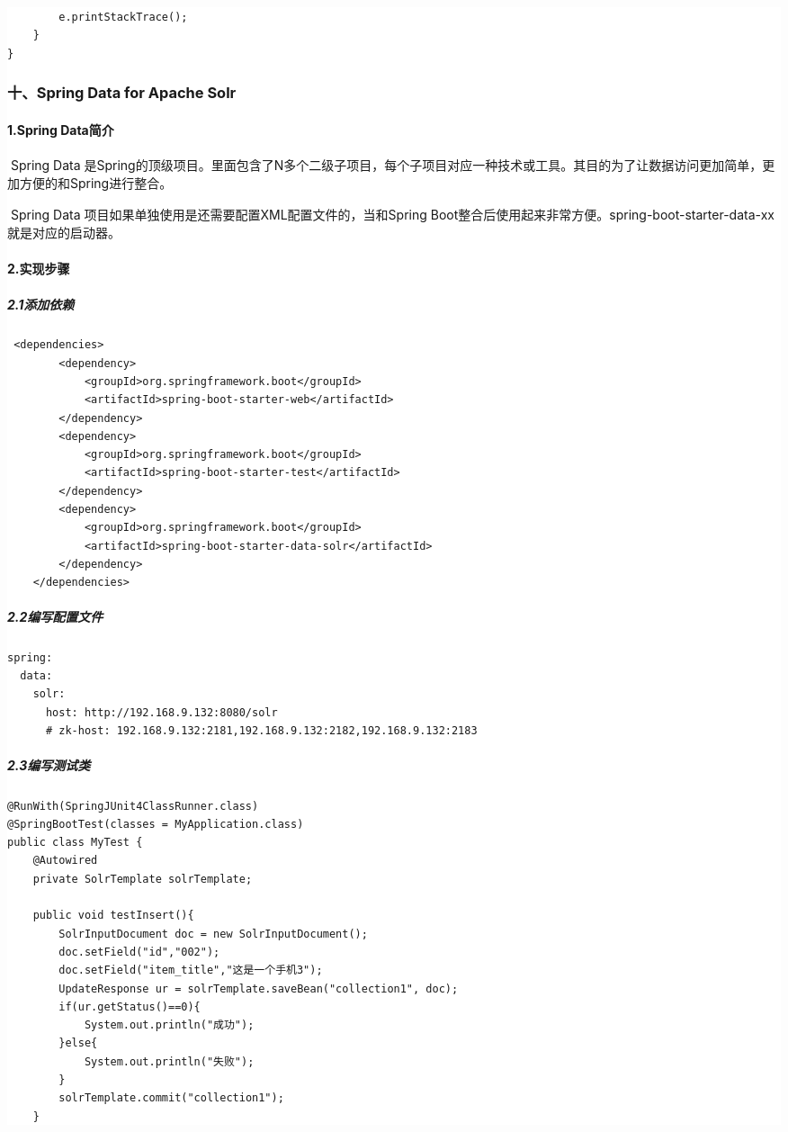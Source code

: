 ```
        e.printStackTrace();
    }
}
```

### 十、Spring Data for Apache Solr

#### 1.Spring Data简介

​	Spring Data 是Spring的顶级项目。里面包含了N多个二级子项目，每个子项目对应一种技术或工具。其目的为了让数据访问更加简单，更加方便的和Spring进行整合。

​	Spring Data 项目如果单独使用是还需要配置XML配置文件的，当和Spring Boot整合后使用起来非常方便。spring-boot-starter-data-xx就是对应的启动器。

#### 2.实现步骤

##### 2.1添加依赖

```
 <dependencies>
        <dependency>
            <groupId>org.springframework.boot</groupId>
            <artifactId>spring-boot-starter-web</artifactId>
        </dependency>
        <dependency>
            <groupId>org.springframework.boot</groupId>
            <artifactId>spring-boot-starter-test</artifactId>
        </dependency>
        <dependency>
            <groupId>org.springframework.boot</groupId>
            <artifactId>spring-boot-starter-data-solr</artifactId>
        </dependency>
    </dependencies>
```

##### 2.2编写配置文件

```
spring:
  data:
    solr:
      host: http://192.168.9.132:8080/solr
      # zk-host: 192.168.9.132:2181,192.168.9.132:2182,192.168.9.132:2183
```

##### 2.3编写测试类

```
@RunWith(SpringJUnit4ClassRunner.class)
@SpringBootTest(classes = MyApplication.class)
public class MyTest {
    @Autowired
    private SolrTemplate solrTemplate;

    public void testInsert(){
        SolrInputDocument doc = new SolrInputDocument();
        doc.setField("id","002");
        doc.setField("item_title","这是一个手机3");
        UpdateResponse ur = solrTemplate.saveBean("collection1", doc);
        if(ur.getStatus()==0){
            System.out.println("成功");
        }else{
            System.out.println("失败");
        }
        solrTemplate.commit("collection1");
    }

```